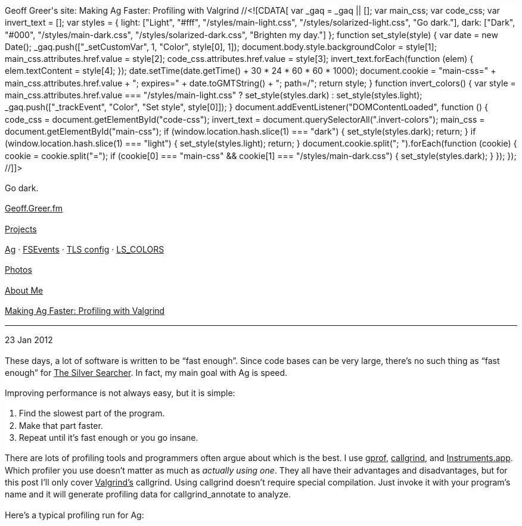  Geoff Greer's site: Making Ag Faster: Profiling with Valgrind                //<!\[CDATA\[ var \_gaq = \_gaq || \[\]; var main\_css; var code\_css; var invert\_text = \[\]; var styles = { light: \["Light", "#fff", "/styles/main-light.css", "/styles/solarized-light.css", "Go dark."\], dark: \["Dark", "#000", "/styles/main-dark.css", "/styles/solarized-dark.css", "Brighten my day."\] }; function set\_style(style) { var date = new Date(); \_gaq.push(\["\_setCustomVar", 1, "Color", style\[0\], 1\]); document.body.style.backgroundColor = style\[1\]; main\_css.attributes.href.value = style\[2\]; code\_css.attributes.href.value = style\[3\]; invert\_text.forEach(function (elem) { elem.textContent = style\[4\]; }); date.setTime(date.getTime() + 30 \* 24 \* 60 \* 60 \* 1000); document.cookie = "main-css=" + main\_css.attributes.href.value + "; expires=" + date.toGMTString() + "; path=/"; return style; } function invert\_colors() { var style = main\_css.attributes.href.value === "/styles/main-light.css" ? set\_style(styles.dark) : set\_style(styles.light); \_gaq.push(\["\_trackEvent", "Color", "Set style", style\[0\]\]); } document.addEventListener("DOMContentLoaded", function () { code\_css = document.getElementById("code-css"); invert\_text = document.querySelectorAll(".invert-colors"); main\_css = document.getElementById("main-css"); if (window.location.hash.slice(1) === "dark") { set\_style(styles.dark); return; } if (window.location.hash.slice(1) === "light") { set\_style(styles.light); return; } document.cookie.split("; ").forEach(function (cookie) { cookie = cookie.split("="); if (cookie\[0\] === "main-css" && cookie\[1\] === "/styles/main-dark.css") { set\_style(styles.dark); } }); }); //\]\]> 

Go dark.

[Geoff.Greer.fm](/)

[Projects](/projects/)

[Ag](/ag/) · [FSEvents](/fsevents/) · [TLS config](/ciphersuite/) · [LS\_COLORS](/lscolors/)

[Photos](/photos/)

[About Me](/about/)

[Making Ag Faster: Profiling with Valgrind](/2012/01/23/making-programs-faster-profiling/)

* * *

23 Jan 2012

These days, a lot of software is written to be “fast enough”. Since code bases can be very large, there’s no such thing as “fast enough” for [The Silver Searcher](https://github.com/ggreer/the_silver_searcher). In fact, my main goal with Ag is speed.

Improving performance is not always easy, but it is simple:

1.  Find the slowest part of the program.
2.  Make that part faster.
3.  Repeat until it’s fast enough or you go insane.

There are lots of profiling tools and programmers often argue about which is the best. I use [gprof](http://www.cs.utah.edu/dept/old/texinfo/as/gprof.html), [callgrind](http://valgrind.org/docs/manual/cl-manual.html), and [Instruments.app](http://developer.apple.com/library/mac/#documentation/DeveloperTools/Conceptual/InstrumentsUserGuide/Introduction/Introduction.html). Which profiler you use doesn’t matter as much as _actually using one_. They all have their advantages and disadvantages, but for this post I’ll only cover [Valgrind’s](http://valgrind.org/) callgrind. Using callgrind doesn’t require special compilation. Just invoke it with your program’s name and it will generate profiling data for callgrind\_annotate to analyze.

Here’s a typical profiling run for Ag:
